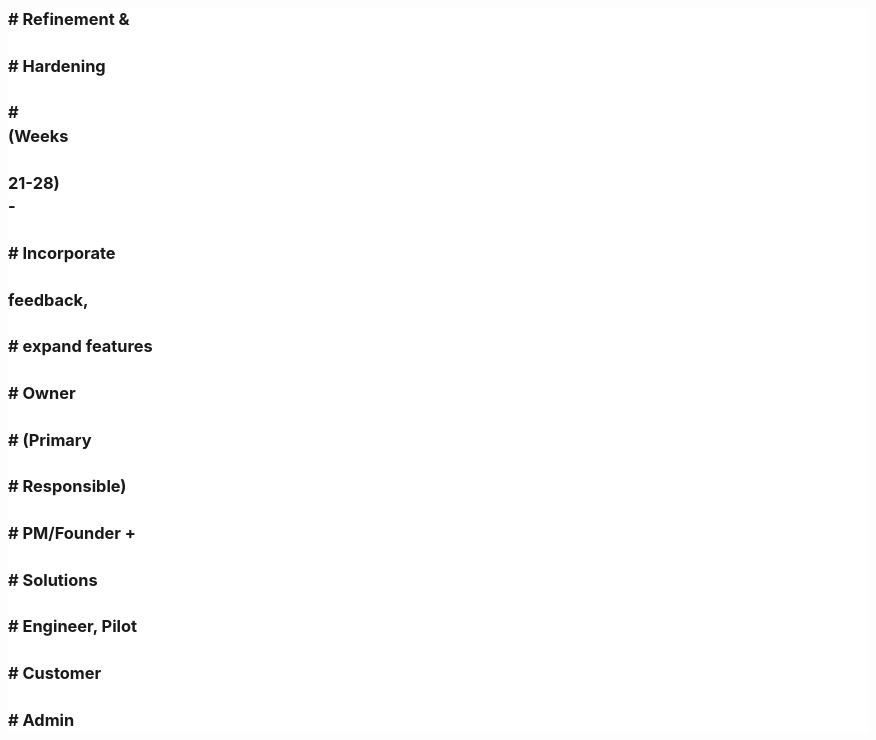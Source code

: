 

### # Refinement &



### # Hardening



### # <br>(Weeks



### 21-28)<br>-



### # Incorporate



### feedback,



### # expand features



### # Owner



### # (Primary



### # Responsible)



### # PM/Founder +



### # Solutions



### # Engineer, Pilot



### # Customer



### # Admin

